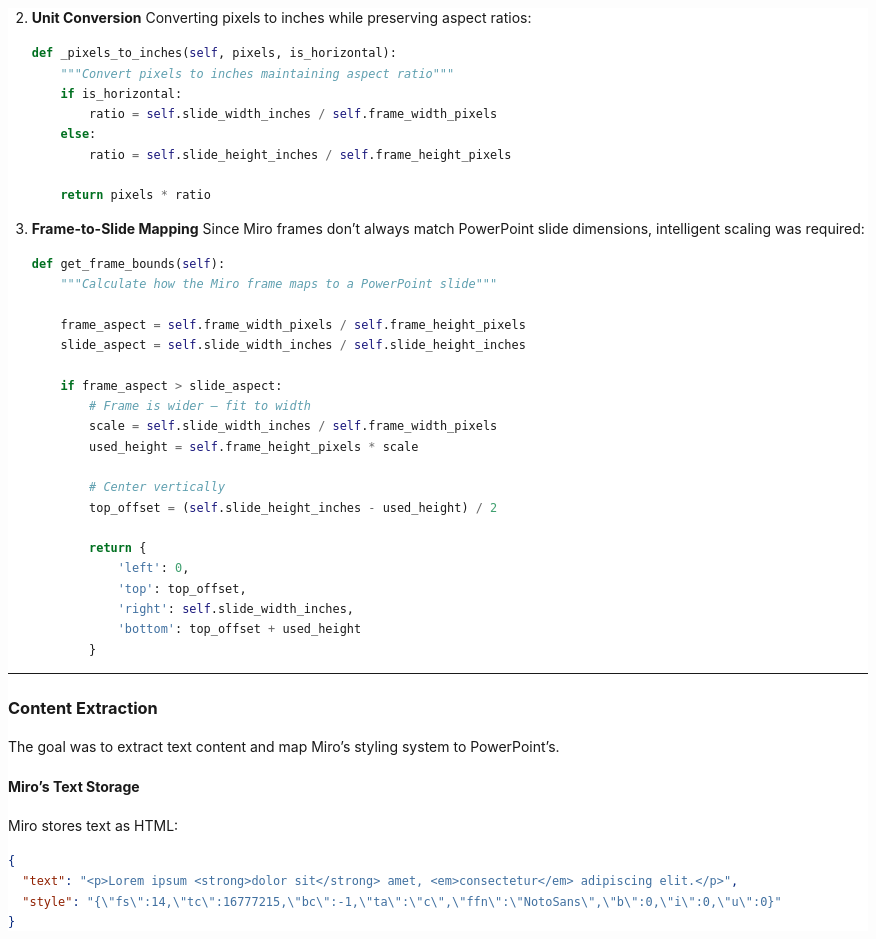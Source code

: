 2. **Unit Conversion**
   Converting pixels to inches while preserving aspect ratios:

   ```python
   def _pixels_to_inches(self, pixels, is_horizontal):
       """Convert pixels to inches maintaining aspect ratio"""
       if is_horizontal:
           ratio = self.slide_width_inches / self.frame_width_pixels
       else:
           ratio = self.slide_height_inches / self.frame_height_pixels

       return pixels * ratio
   ```

3. **Frame-to-Slide Mapping**
   Since Miro frames don’t always match PowerPoint slide dimensions, intelligent scaling was required:

   ```python
   def get_frame_bounds(self):
       """Calculate how the Miro frame maps to a PowerPoint slide"""

       frame_aspect = self.frame_width_pixels / self.frame_height_pixels
       slide_aspect = self.slide_width_inches / self.slide_height_inches

       if frame_aspect > slide_aspect:
           # Frame is wider — fit to width
           scale = self.slide_width_inches / self.frame_width_pixels
           used_height = self.frame_height_pixels * scale

           # Center vertically
           top_offset = (self.slide_height_inches - used_height) / 2

           return {
               'left': 0,
               'top': top_offset,
               'right': self.slide_width_inches,
               'bottom': top_offset + used_height
           }
   ```

---

### Content Extraction

The goal was to extract text content and map Miro’s styling system to PowerPoint’s.

#### Miro’s Text Storage

Miro stores text as HTML:

```json
{
  "text": "<p>Lorem ipsum <strong>dolor sit</strong> amet, <em>consectetur</em> adipiscing elit.</p>",
  "style": "{\"fs\":14,\"tc\":16777215,\"bc\":-1,\"ta\":\"c\",\"ffn\":\"NotoSans\",\"b\":0,\"i\":0,\"u\":0}"
}
```
